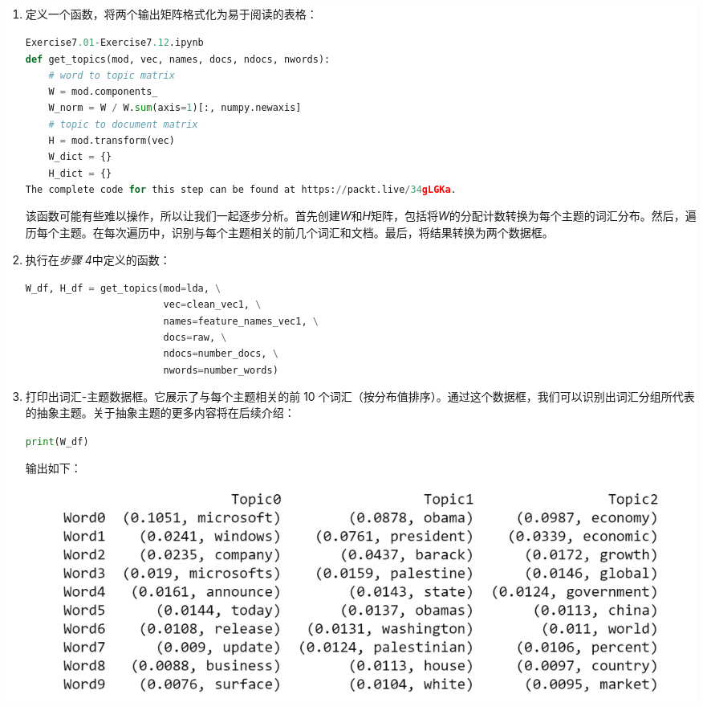 1.  定义一个函数，将两个输出矩阵格式化为易于阅读的表格：

    ```py
    Exercise7.01-Exercise7.12.ipynb
    def get_topics(mod, vec, names, docs, ndocs, nwords):
        # word to topic matrix
        W = mod.components_
        W_norm = W / W.sum(axis=1)[:, numpy.newaxis]
        # topic to document matrix
        H = mod.transform(vec)
        W_dict = {}
        H_dict = {}
    The complete code for this step can be found at https://packt.live/34gLGKa.
    ```

    该函数可能有些难以操作，所以让我们一起逐步分析。首先创建*W*和*H*矩阵，包括将*W*的分配计数转换为每个主题的词汇分布。然后，遍历每个主题。在每次遍历中，识别与每个主题相关的前几个词汇和文档。最后，将结果转换为两个数据框。

1.  执行在*步骤 4*中定义的函数：

    ```py
    W_df, H_df = get_topics(mod=lda, \
                            vec=clean_vec1, \
                            names=feature_names_vec1, \
                            docs=raw, \
                            ndocs=number_docs, \
                            nwords=number_words)
    ```

1.  打印出词汇-主题数据框。它展示了与每个主题相关的前 10 个词汇（按分布值排序）。通过这个数据框，我们可以识别出词汇分组所代表的抽象主题。关于抽象主题的更多内容将在后续介绍：

    ```py
    print(W_df)
    ```

    输出如下：

    ![图 7.31：词汇-主题表    ](img/B15923_07_31.jpg)
